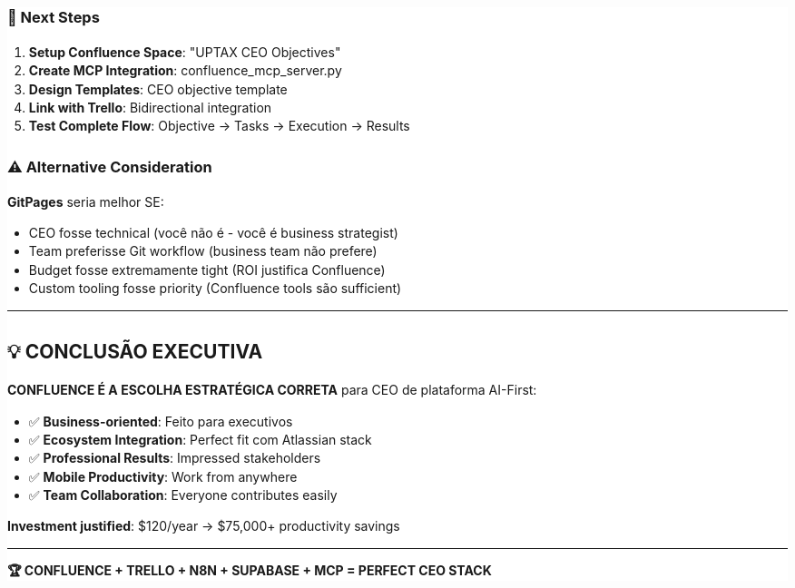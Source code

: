 ### **🚀 Next Steps**
1. **Setup Confluence Space**: "UPTAX CEO Objectives"
2. **Create MCP Integration**: confluence_mcp_server.py
3. **Design Templates**: CEO objective template
4. **Link with Trello**: Bidirectional integration
5. **Test Complete Flow**: Objective → Tasks → Execution → Results

### **⚠️ Alternative Consideration**
**GitPages** seria melhor SE:
- CEO fosse technical (você não é - você é business strategist)
- Team preferisse Git workflow (business team não prefere)  
- Budget fosse extremamente tight (ROI justifica Confluence)
- Custom tooling fosse priority (Confluence tools são sufficient)

---

## 💡 **CONCLUSÃO EXECUTIVA**

**CONFLUENCE É A ESCOLHA ESTRATÉGICA CORRETA** para CEO de plataforma AI-First:

- ✅ **Business-oriented**: Feito para executivos
- ✅ **Ecosystem Integration**: Perfect fit com Atlassian stack
- ✅ **Professional Results**: Impressed stakeholders
- ✅ **Mobile Productivity**: Work from anywhere  
- ✅ **Team Collaboration**: Everyone contributes easily

**Investment justified**: $120/year → $75,000+ productivity savings

---

**🏆 CONFLUENCE + TRELLO + N8N + SUPABASE + MCP = PERFECT CEO STACK**